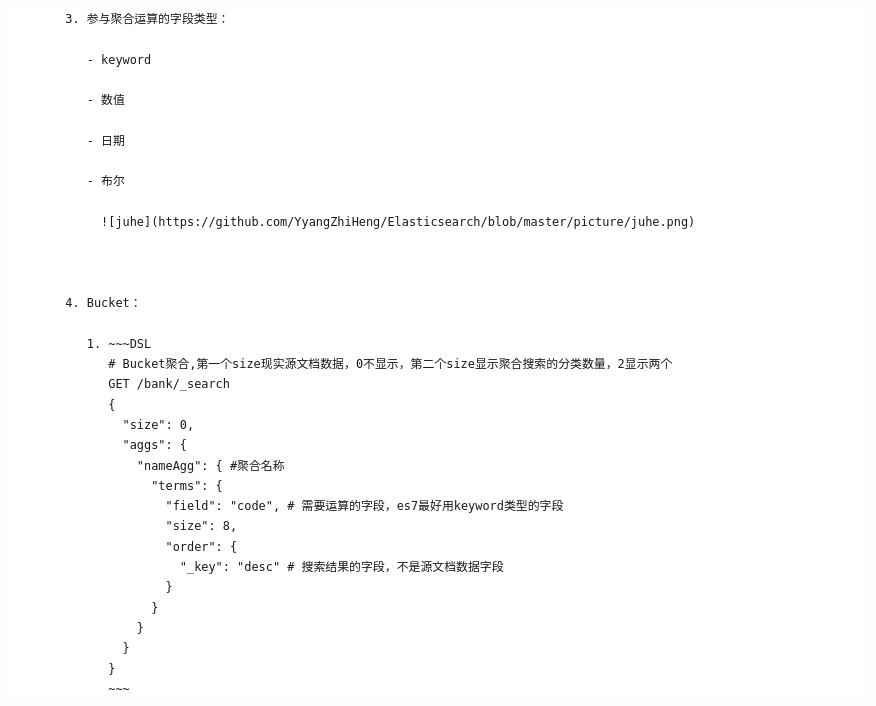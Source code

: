             3. 参与聚合运算的字段类型：
         
               - keyword
         
               - 数值
         
               - 日期
         
               - 布尔
         
                 ![juhe](https://github.com/YyangZhiHeng/Elasticsearch/blob/master/picture/juhe.png)
         
               
         
            4. Bucket：
         
               1. ~~~DSL
                  # Bucket聚合,第一个size现实源文档数据，0不显示，第二个size显示聚合搜索的分类数量，2显示两个
                  GET /bank/_search
                  {
                    "size": 0,
                    "aggs": {
                      "nameAgg": { #聚合名称
                        "terms": {
                          "field": "code", # 需要运算的字段，es7最好用keyword类型的字段
                          "size": 8,
                          "order": {
                            "_key": "desc" # 搜索结果的字段，不是源文档数据字段
                          }
                        }
                      }
                    }
                  }
                  ~~~
         